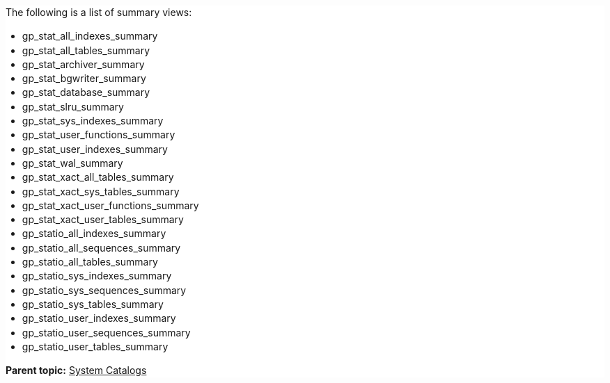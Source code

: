 The following is a list of summary views:

- gp_stat_all_indexes_summary
- gp_stat_all_tables_summary
- gp_stat_archiver_summary
- gp_stat_bgwriter_summary
- gp_stat_database_summary
- gp_stat_slru_summary
- gp_stat_sys_indexes_summary
- gp_stat_user_functions_summary
- gp_stat_user_indexes_summary
- gp_stat_wal_summary
- gp_stat_xact_all_tables_summary
- gp_stat_xact_sys_tables_summary
- gp_stat_xact_user_functions_summary
- gp_stat_xact_user_tables_summary
- gp_statio_all_indexes_summary
- gp_statio_all_sequences_summary
- gp_statio_all_tables_summary
- gp_statio_sys_indexes_summary
- gp_statio_sys_sequences_summary
- gp_statio_sys_tables_summary
- gp_statio_user_indexes_summary
- gp_statio_user_sequences_summary
- gp_statio_user_tables_summary

**Parent topic:** [System Catalogs](../system_catalogs/catalog_ref.html)
